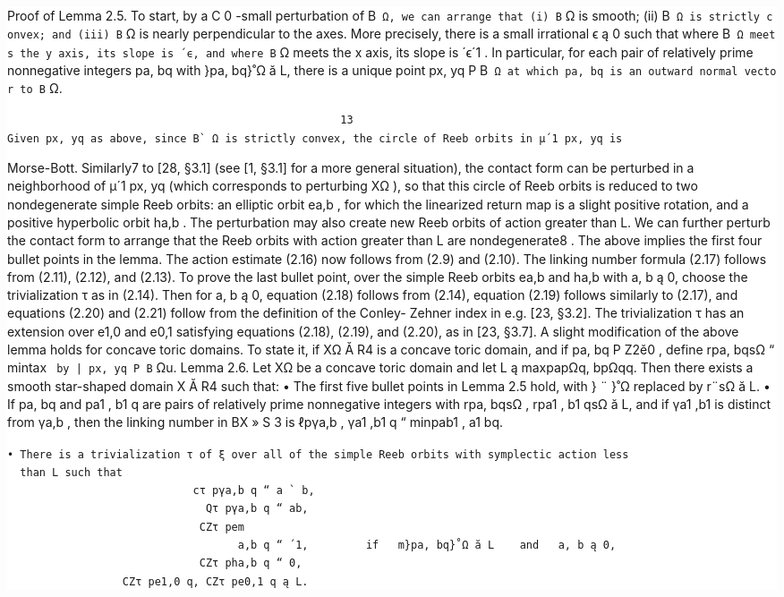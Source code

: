 Proof of Lemma 2.5. To start, by a C 0 -small perturbation of B` Ω, we can arrange that (i) B` Ω is
smooth; (ii) B` Ω is strictly convex; and (iii) B` Ω is nearly perpendicular to the axes. More precisely,
there is a small irrational ϵ ą 0 such that where B` Ω meets the y axis, its slope is ´ϵ, and where
B` Ω meets the x axis, its slope is ´ϵ´1 . In particular, for each pair of relatively prime nonnegative
integers pa, bq with }pa, bq}˚Ω ă L, there is a unique point px, yq P B` Ω at which pa, bq is an outward
normal vector to B` Ω.

                                                        13
    Given px, yq as above, since B` Ω is strictly convex, the circle of Reeb orbits in µ´1 px, yq is
Morse-Bott. Similarly7 to [28, §3.1] (see [1, §3.1] for a more general situation), the contact form can
be perturbed in a neighborhood of µ´1 px, yq (which corresponds to perturbing XΩ ), so that this
circle of Reeb orbits is reduced to two nondegenerate simple Reeb orbits: an elliptic orbit ea,b , for
which the linearized return map is a slight positive rotation, and a positive hyperbolic orbit ha,b .
The perturbation may also create new Reeb orbits of action greater than L. We can further perturb
the contact form to arrange that the Reeb orbits with action greater than L are nondegenerate8 .
    The above implies the first four bullet points in the lemma. The action estimate (2.16) now
follows from (2.9) and (2.10). The linking number formula (2.17) follows from (2.11), (2.12), and
(2.13).
    To prove the last bullet point, over the simple Reeb orbits ea,b and ha,b with a, b ą 0, choose the
trivialization τ as in (2.14). Then for a, b ą 0, equation (2.18) follows from (2.14), equation (2.19)
follows similarly to (2.17), and equations (2.20) and (2.21) follow from the definition of the Conley-
Zehner index in e.g. [23, §3.2]. The trivialization τ has an extension over e1,0 and e0,1 satisfying
equations (2.18), (2.19), and (2.20), as in [23, §3.7].
    A slight modification of the above lemma holds for concave toric domains. To state it, if XΩ Ă R4
is a concave toric domain, and if pa, bq P Z2ě0 , define
                                  rpa, bqsΩ “ mintax ` by | px, yq P B` Ωu.
Lemma 2.6. Let XΩ be a concave toric domain and let L ą maxpapΩq, bpΩqq. Then there exists a
smooth star-shaped domain X Ă R4 such that:
    • The first five bullet points in Lemma 2.5 hold, with } ¨ }˚Ω replaced by r¨sΩ ă L.
    • If pa, bq and pa1 , b1 q are pairs of relatively prime nonnegative integers with rpa, bqsΩ , rpa1 , b1 qsΩ ă
      L, and if γa1 ,b1 is distinct from γa,b , then the linking number in BX » S 3 is
                                            ℓpγa,b , γa1 ,b1 q “ minpab1 , a1 bq.

    • There is a trivialization τ of ξ over all of the simple Reeb orbits with symplectic action less
      than L such that
                                 cτ pγa,b q “ a ` b,
                                   Qτ pγa,b q “ ab,
                                  CZτ pem
                                        a,b q “ ´1,         if   m}pa, bq}˚Ω ă L    and   a, b ą 0,
                                  CZτ pha,b q “ 0,
                      CZτ pe1,0 q, CZτ pe0,1 q ą L.
